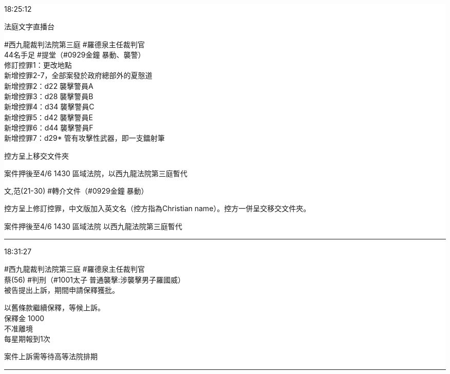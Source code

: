       
18:25:12

法庭文字直播台

\#西九龍裁判法院第三庭 \#羅德泉主任裁判官  
44名手足 \#提堂（\#0929金鐘 暴動、襲警）  
修訂控罪1：更改地點  
新增控罪2-7，全部案發於政府總部外的夏慤道  
新增控罪2：d22 襲擊警員A  
新增控罪3：d28 襲擊警員B  
新增控罪4：d34 襲擊警員C  
新增控罪5：d42 襲擊警員E  
新增控罪6：d44 襲擊警員F  
新增控罪7：d29\* 管有攻擊性武器，即一支鐳射筆  
  
控方呈上移交文件夾  
  
案件押後至4/6 1430 區域法院，以西九龍法院第三庭暫代  
  
文,范(21-30) \#轉介文件（\#0929金鐘 暴動）  
  
控方呈上修訂控罪，中文版加入英文名（控方指為Christian name）。控方一併呈交移交文件夾。  
  
案件押後至4/6 1430 區域法院 以西九龍法院第三庭暫代

---
      
18:31:27



\#西九龍裁判法院第三庭 \#羅德泉主任裁判官  
蔡(56) \#判刑（\#1001太子 普通襲擊:涉襲擊男子羅國威）  
被告提出上訴，期間申請保釋獲批。  
  
以舊條款繼續保釋，等候上訴。  
保釋金 1000  
不准離境  
每星期報到1次  
  
案件上訴需等待高等法院排期

---
      